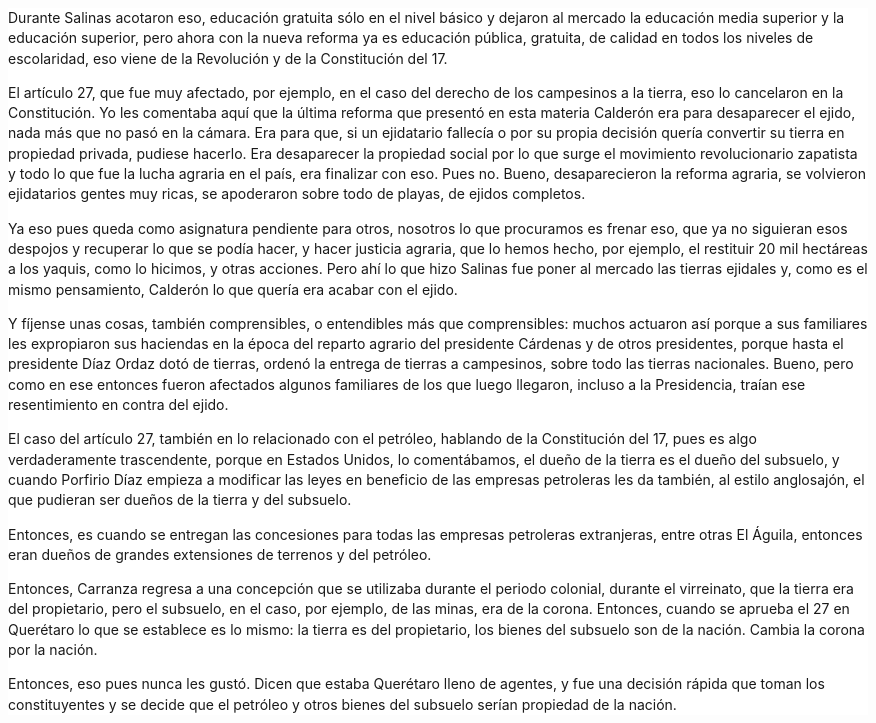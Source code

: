 Durante Salinas acotaron eso, educación gratuita sólo en el nivel básico y
dejaron al mercado la educación media superior y la educación superior, pero
ahora con la nueva reforma ya es educación pública, gratuita, de calidad en
todos los niveles de escolaridad, eso viene de la Revolución y de la
Constitución del 17.

El artículo 27, que fue muy afectado, por ejemplo, en el caso del derecho de
los campesinos a la tierra, eso lo cancelaron en la Constitución. Yo les
comentaba aquí que la última reforma que presentó en esta materia Calderón era
para desaparecer el ejido, nada más que no pasó en la cámara. Era para que, si
un ejidatario fallecía o por su propia decisión quería convertir su tierra en
propiedad privada, pudiese hacerlo. Era desaparecer la propiedad social por lo
que surge el movimiento revolucionario zapatista y todo lo que fue la lucha
agraria en el país, era finalizar con eso. Pues no. Bueno, desaparecieron la
reforma agraria, se volvieron ejidatarios gentes muy ricas, se apoderaron
sobre todo de playas, de ejidos completos.

Ya eso pues queda como asignatura pendiente para otros, nosotros lo que
procuramos es frenar eso, que ya no siguieran esos despojos y recuperar lo que
se podía hacer, y hacer justicia agraria, que lo hemos hecho, por ejemplo, el
restituir 20 mil hectáreas a los yaquis, como lo hicimos, y otras acciones.
Pero ahí lo que hizo Salinas fue poner al mercado las tierras ejidales y, como
es el mismo pensamiento, Calderón lo que quería era acabar con el ejido.

Y fíjense unas cosas, también comprensibles, o entendibles más que
comprensibles: muchos actuaron así porque a sus familiares les expropiaron sus
haciendas en la época del reparto agrario del presidente Cárdenas y de otros
presidentes, porque hasta el presidente Díaz Ordaz dotó de tierras, ordenó la
entrega de tierras a campesinos, sobre todo las tierras nacionales. Bueno,
pero como en ese entonces fueron afectados algunos familiares de los que luego
llegaron, incluso a la Presidencia, traían ese resentimiento en contra del
ejido.

El caso del artículo 27, también en lo relacionado con el petróleo, hablando
de la Constitución del 17, pues es algo verdaderamente trascendente, porque en
Estados Unidos, lo comentábamos, el dueño de la tierra es el dueño del
subsuelo, y cuando Porfirio Díaz empieza a modificar las leyes en beneficio de
las empresas petroleras les da también, al estilo anglosajón, el que pudieran
ser dueños de la tierra y del subsuelo.

Entonces, es cuando se entregan las concesiones para todas las empresas
petroleras extranjeras, entre otras El Águila, entonces eran dueños de grandes
extensiones de terrenos y del petróleo.

Entonces, Carranza regresa a una concepción que se utilizaba durante el
periodo colonial, durante el virreinato, que la tierra era del propietario,
pero el subsuelo, en el caso, por ejemplo, de las minas, era de la corona.
Entonces, cuando se aprueba el 27 en Querétaro lo que se establece es lo
mismo: la tierra es del propietario, los bienes del subsuelo son de la nación.
Cambia la corona por la nación.

Entonces, eso pues nunca les gustó. Dicen que estaba Querétaro lleno de
agentes, y fue una decisión rápida que toman los constituyentes y se decide
que el petróleo y otros bienes del subsuelo serían propiedad de la nación.
